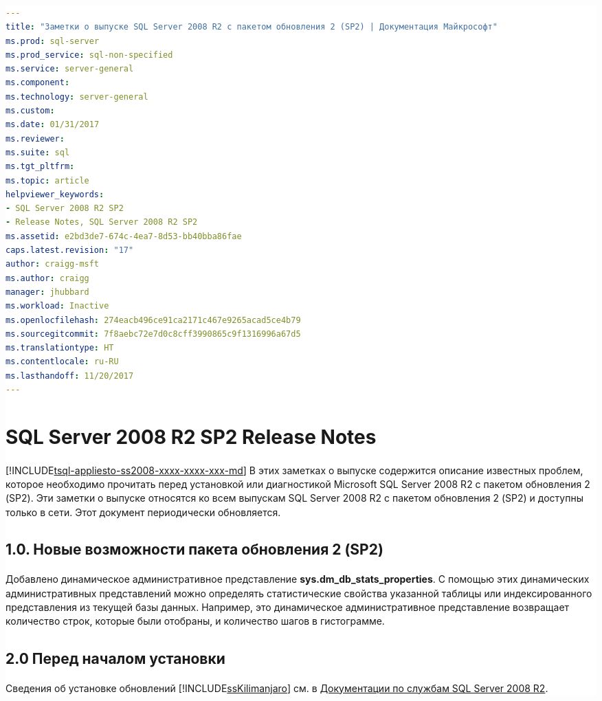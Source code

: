 ```yaml
---
title: "Заметки о выпуске SQL Server 2008 R2 с пакетом обновления 2 (SP2) | Документация Майкрософт"
ms.prod: sql-server
ms.prod_service: sql-non-specified
ms.service: server-general
ms.component: 
ms.technology: server-general
ms.custom: 
ms.date: 01/31/2017
ms.reviewer: 
ms.suite: sql
ms.tgt_pltfrm: 
ms.topic: article
helpviewer_keywords:
- SQL Server 2008 R2 SP2
- Release Notes, SQL Server 2008 R2 SP2
ms.assetid: e2bd3de7-674c-4ea7-8d53-bb40bba86fae
caps.latest.revision: "17"
author: craigg-msft
ms.author: craigg
manager: jhubbard
ms.workload: Inactive
ms.openlocfilehash: 274eacb496ce91ca2171c467e9265acad5ce4b79
ms.sourcegitcommit: 7f8aebc72e7d0c8cff3990865c9f1316996a67d5
ms.translationtype: HT
ms.contentlocale: ru-RU
ms.lasthandoff: 11/20/2017
---
```

# <a name="sql-server-2008-r2-sp2-release-notes"></a>SQL Server 2008 R2 SP2 Release Notes
[!INCLUDE[tsql-appliesto-ss2008-xxxx-xxxx-xxx-md](../includes/tsql-appliesto-ss2008-xxxx-xxxx-xxx-md.md)] В этих заметках о выпуске содержится описание известных проблем, которое необходимо прочитать перед установкой или диагностикой Microsoft SQL Server 2008 R2 с пакетом обновления 2 (SP2). Эти заметки о выпуске относятся ко всем выпускам SQL Server 2008 R2 с пакетом обновления 2 (SP2) и доступны только в сети. Этот документ периодически обновляется.  
  
## <a name="10-whats-new-in-service-pack-2"></a>1.0. Новые возможности пакета обновления 2 (SP2)  
Добавлено динамическое административное представление **sys.dm_db_stats_properties**. С помощью этих динамических административных представлений можно определять статистические свойства указанной таблицы или индексированного представления из текущей базы данных. Например, это динамическое административное представление возвращает количество строк, которые были отобраны, и количество шагов в гистограмме.  
  
## <a name="20-before-you-install"></a>2.0 Перед началом установки  
Сведения об установке обновлений [!INCLUDE[ssKilimanjaro](../includes/sskilimanjaro-md.md)] см. в [Документации по службам SQL Server 2008 R2](http://msdn.microsoft.com/library/dd638062(SQL.105).aspx).  
  